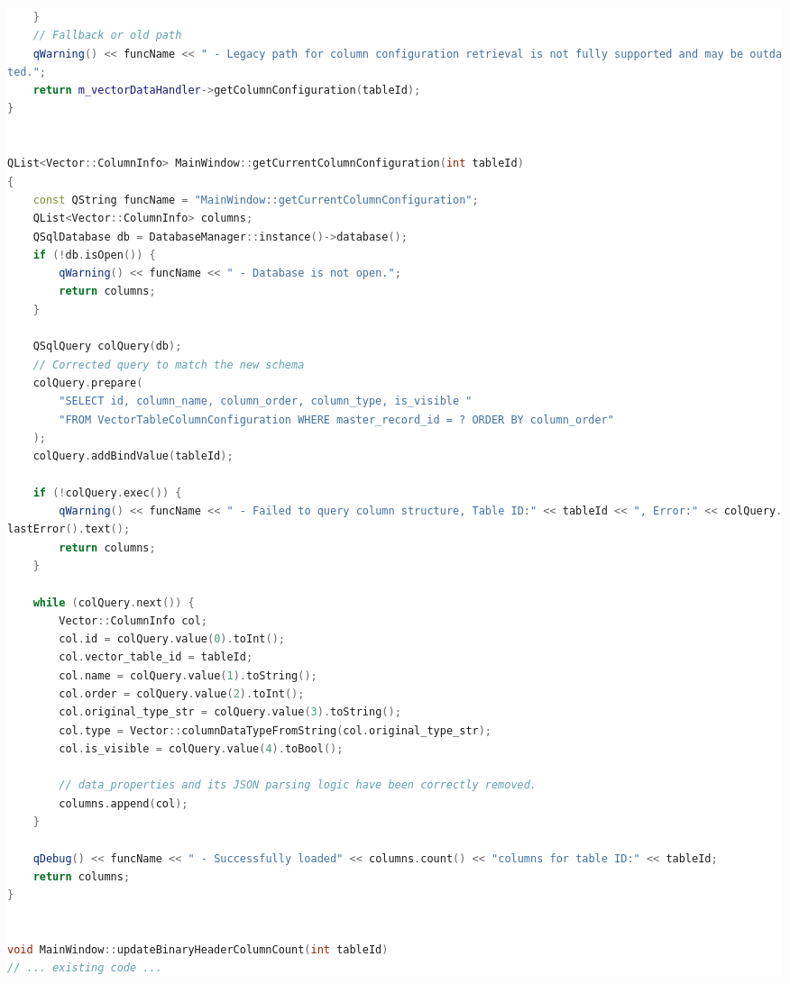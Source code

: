 ```cpp
    }
    // Fallback or old path
    qWarning() << funcName << " - Legacy path for column configuration retrieval is not fully supported and may be outdated.";
    return m_vectorDataHandler->getColumnConfiguration(tableId);
}


QList<Vector::ColumnInfo> MainWindow::getCurrentColumnConfiguration(int tableId)
{
    const QString funcName = "MainWindow::getCurrentColumnConfiguration";
    QList<Vector::ColumnInfo> columns;
    QSqlDatabase db = DatabaseManager::instance()->database();
    if (!db.isOpen()) {
        qWarning() << funcName << " - Database is not open.";
        return columns;
    }

    QSqlQuery colQuery(db);
    // Corrected query to match the new schema
    colQuery.prepare(
        "SELECT id, column_name, column_order, column_type, is_visible "
        "FROM VectorTableColumnConfiguration WHERE master_record_id = ? ORDER BY column_order"
    );
    colQuery.addBindValue(tableId);

    if (!colQuery.exec()) {
        qWarning() << funcName << " - Failed to query column structure, Table ID:" << tableId << ", Error:" << colQuery.lastError().text();
        return columns;
    }

    while (colQuery.next()) {
        Vector::ColumnInfo col;
        col.id = colQuery.value(0).toInt();
        col.vector_table_id = tableId;
        col.name = colQuery.value(1).toString();
        col.order = colQuery.value(2).toInt();
        col.original_type_str = colQuery.value(3).toString();
        col.type = Vector::columnDataTypeFromString(col.original_type_str);
        col.is_visible = colQuery.value(4).toBool();
        
        // data_properties and its JSON parsing logic have been correctly removed.
        columns.append(col);
    }
    
    qDebug() << funcName << " - Successfully loaded" << columns.count() << "columns for table ID:" << tableId;
    return columns;
}


void MainWindow::updateBinaryHeaderColumnCount(int tableId)
// ... existing code ...
```
